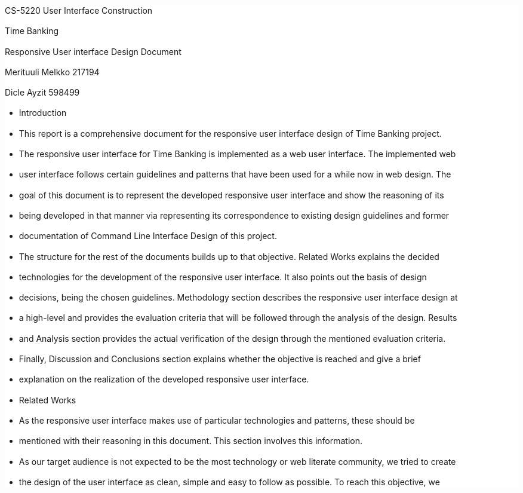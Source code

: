 CS-5220 User Interface Construction

Time Banking

Responsive User interface Design Document

Merituuli Melkko 217194

Dicle Ayzit 598499

- Introduction

- This report is a comprehensive document for the responsive user interface design of Time Banking project.

- The responsive user interface for Time Banking is implemented as a web user interface. The implemented web

- user interface follows certain guidelines and patterns that have been used for a while now in web design. The

- goal of this document is to represent the developed responsive user interface and show the reasoning of its

- being developed in that manner via representing its correspondence to existing design guidelines and former

- documentation of Command Line Interface Design of this project.

- The structure for the rest of the documents builds up to that objective. Related Works explains the decided

- technologies for the development of the responsive user interface. It also points out the basis of design

- decisions, being the chosen guidelines. Methodology section describes the responsive user interface design at

- a high-level and provides the evaluation criteria that will be followed through the analysis of the design. Results

- and Analysis section provides the actual verification of the design through the mentioned evaluation criteria.

- Finally, Discussion and Conclusions section explains whether the objective is reached and give a brief

- explanation on the realization of the developed responsive user interface.

- Related Works

- As the responsive user interface makes use of particular technologies and patterns, these should be

- mentioned with their reasoning in this document. This section involves this information.

- As our target audience is not expected to be the most technology or web literate community, we tried to create

- the design of the user interface as clean, simple and easy to follow as possible. To reach this objective, we
